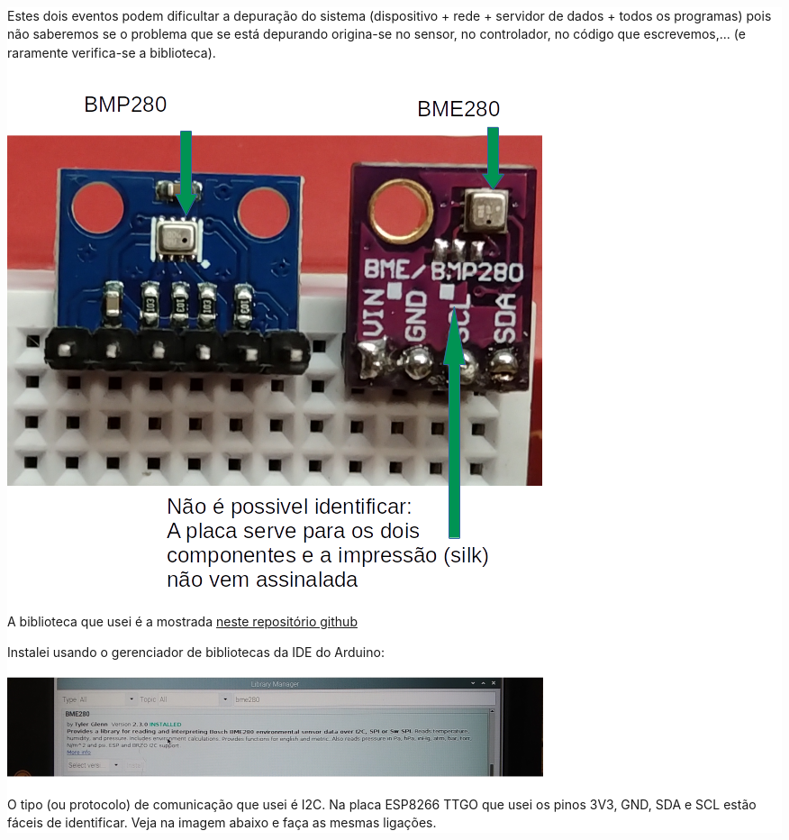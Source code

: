 Estes dois eventos podem dificultar a depuração do sistema (dispositivo + rede + servidor de dados + todos os programas) pois não saberemos se o problema que se está depurando origina-se no sensor, no controlador, no código que escrevemos,... (e raramente verifica-se a biblioteca).

![Foto mostrando BMP280 e BME280](Documentos/imagens/BMPeBME.png)

A biblioteca que usei é a mostrada [neste repositório github](https://github.com/finitespace/BME280)

Instalei usando o gerenciador de bibliotecas da IDE do Arduino:

![Biblioteca BME280](Documentos/screenshots/bibliotecaBME.png)

O tipo (ou protocolo) de comunicação que usei é I2C. Na placa ESP8266 TTGO que usei os pinos 3V3, GND, SDA e SCL estão fáceis de identificar. Veja na imagem abaixo e faça as mesmas ligações.
